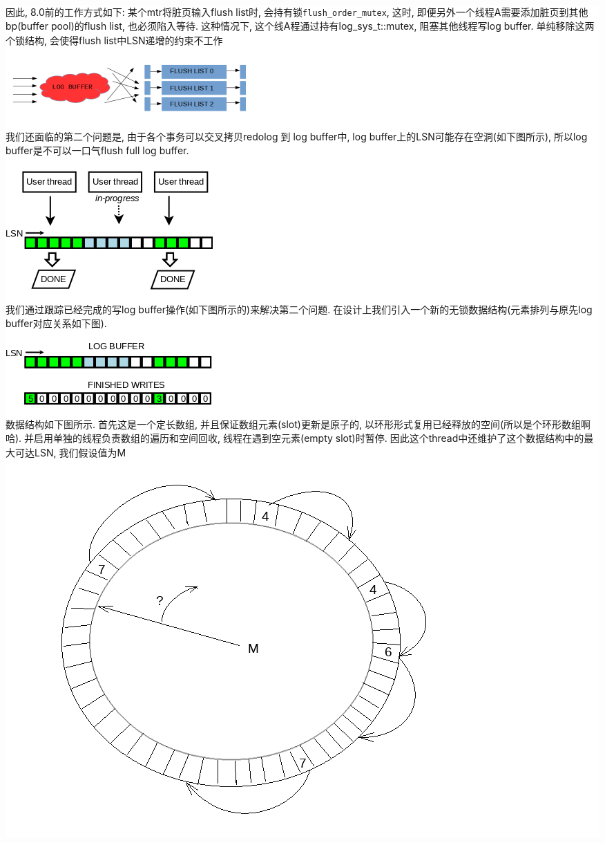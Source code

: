 因此, 8.0前的工作方式如下: 某个mtr将脏页输入flush list时, 会持有锁`flush_order_mutex`, 这时, 即便另外一个线程A需要添加脏页到其他bp(buffer pool)的flush list, 也必须陷入等待. 这种情况下, 这个线A程通过持有log\_sys\_t::mutex, 阻塞其他线程写log buffer. 单纯移除这两个锁结构, 会使得flush list中LSN递增的约束不工作

![redo-new-design-flow-5.png](assets/1601642560-6f5b6c4d6b84f0128aa70175282498db.png)

我们还面临的第二个问题是, 由于各个事务可以交叉拷贝redolog 到 log buffer中, log buffer上的LSN可能存在空洞(如下图所示), 所以log buffer是不可以一口气flush full log buffer.

![redo-concurrent-log-buffer-6.png](assets/1601642560-e4a83576cc504c2da9f87148aba4d865.png)

我们通过跟踪已经完成的写log buffer操作(如下图所示的)来解决第二个问题. 在设计上我们引入一个新的无锁数据结构(元素排列与原先log buffer对应关系如下图).

![bitmap-7.png](assets/1601642560-bf6697ee45a006cb994e2db7a15a6d66.png)

数据结构如下图所示. 首先这是一个定长数组, 并且保证数组元素(slot)更新是原子的, 以环形形式复用已经释放的空间(所以是个环形数组啊哈). 并启用单独的线程负责数组的遍历和空间回收, 线程在遇到空元素(empty slot)时暂停. 因此这个thread中还维护了这个数据结构中的最大可达LSN, 我们假设值为M

![link_buf-8.png](assets/1601642560-f3e286fc30e7dcef39781e1bee848280.png)
